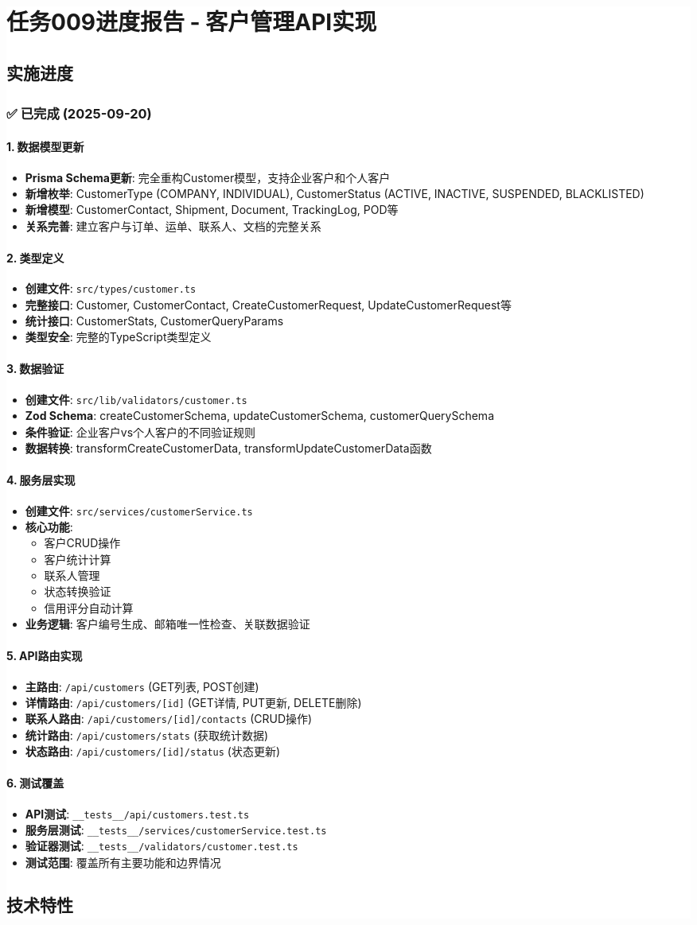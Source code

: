 # 任务009进度报告 - 客户管理API实现

## 实施进度

### ✅ 已完成 (2025-09-20)

#### 1. 数据模型更新
- **Prisma Schema更新**: 完全重构Customer模型，支持企业客户和个人客户
- **新增枚举**: CustomerType (COMPANY, INDIVIDUAL), CustomerStatus (ACTIVE, INACTIVE, SUSPENDED, BLACKLISTED)
- **新增模型**: CustomerContact, Shipment, Document, TrackingLog, POD等
- **关系完善**: 建立客户与订单、运单、联系人、文档的完整关系

#### 2. 类型定义
- **创建文件**: `src/types/customer.ts`
- **完整接口**: Customer, CustomerContact, CreateCustomerRequest, UpdateCustomerRequest等
- **统计接口**: CustomerStats, CustomerQueryParams
- **类型安全**: 完整的TypeScript类型定义

#### 3. 数据验证
- **创建文件**: `src/lib/validators/customer.ts`
- **Zod Schema**: createCustomerSchema, updateCustomerSchema, customerQuerySchema
- **条件验证**: 企业客户vs个人客户的不同验证规则
- **数据转换**: transformCreateCustomerData, transformUpdateCustomerData函数

#### 4. 服务层实现
- **创建文件**: `src/services/customerService.ts`
- **核心功能**:
  - 客户CRUD操作
  - 客户统计计算
  - 联系人管理
  - 状态转换验证
  - 信用评分自动计算
- **业务逻辑**: 客户编号生成、邮箱唯一性检查、关联数据验证

#### 5. API路由实现
- **主路由**: `/api/customers` (GET列表, POST创建)
- **详情路由**: `/api/customers/[id]` (GET详情, PUT更新, DELETE删除)
- **联系人路由**: `/api/customers/[id]/contacts` (CRUD操作)
- **统计路由**: `/api/customers/stats` (获取统计数据)
- **状态路由**: `/api/customers/[id]/status` (状态更新)

#### 6. 测试覆盖
- **API测试**: `__tests__/api/customers.test.ts`
- **服务层测试**: `__tests__/services/customerService.test.ts`
- **验证器测试**: `__tests__/validators/customer.test.ts`
- **测试范围**: 覆盖所有主要功能和边界情况

## 技术特性
